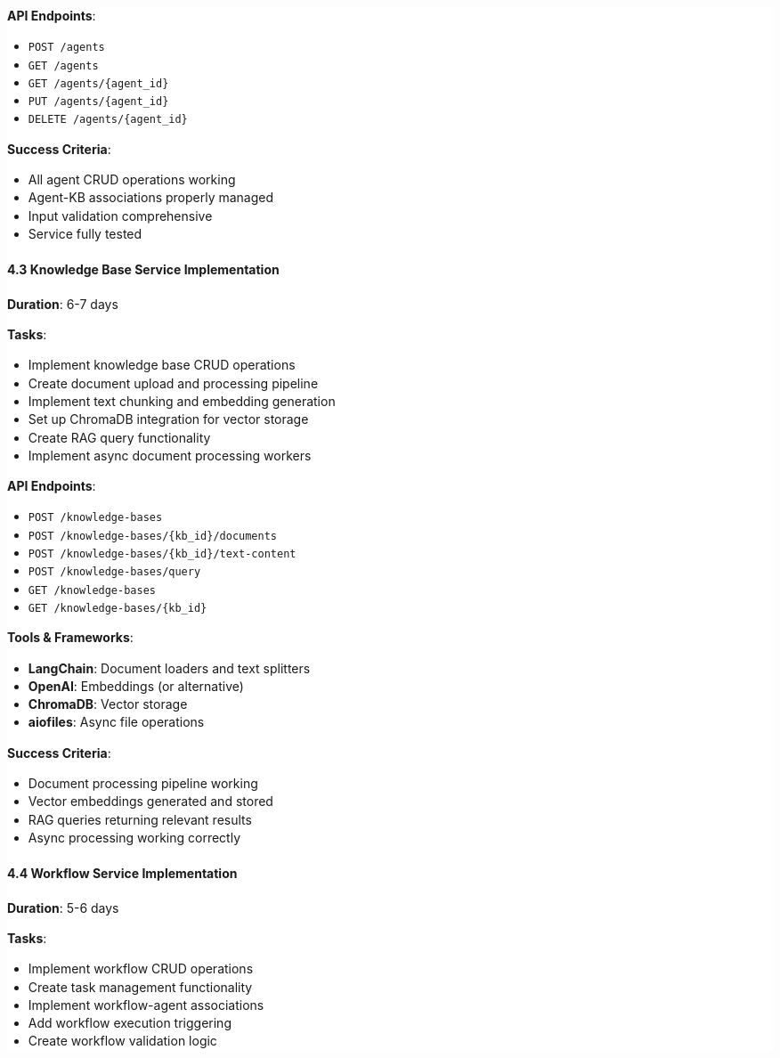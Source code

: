 **API Endpoints**:
- `POST /agents`
- `GET /agents`
- `GET /agents/{agent_id}`
- `PUT /agents/{agent_id}`
- `DELETE /agents/{agent_id}`

**Success Criteria**:
- All agent CRUD operations working
- Agent-KB associations properly managed
- Input validation comprehensive
- Service fully tested

#### 4.3 Knowledge Base Service Implementation
**Duration**: 6-7 days

**Tasks**:
- Implement knowledge base CRUD operations
- Create document upload and processing pipeline
- Implement text chunking and embedding generation
- Set up ChromaDB integration for vector storage
- Create RAG query functionality
- Implement async document processing workers

**API Endpoints**:
- `POST /knowledge-bases`
- `POST /knowledge-bases/{kb_id}/documents`
- `POST /knowledge-bases/{kb_id}/text-content`
- `POST /knowledge-bases/query`
- `GET /knowledge-bases`
- `GET /knowledge-bases/{kb_id}`

**Tools & Frameworks**:
- **LangChain**: Document loaders and text splitters
- **OpenAI**: Embeddings (or alternative)
- **ChromaDB**: Vector storage
- **aiofiles**: Async file operations

**Success Criteria**:
- Document processing pipeline working
- Vector embeddings generated and stored
- RAG queries returning relevant results
- Async processing working correctly

#### 4.4 Workflow Service Implementation
**Duration**: 5-6 days

**Tasks**:
- Implement workflow CRUD operations
- Create task management functionality
- Implement workflow-agent associations
- Add workflow execution triggering
- Create workflow validation logic
